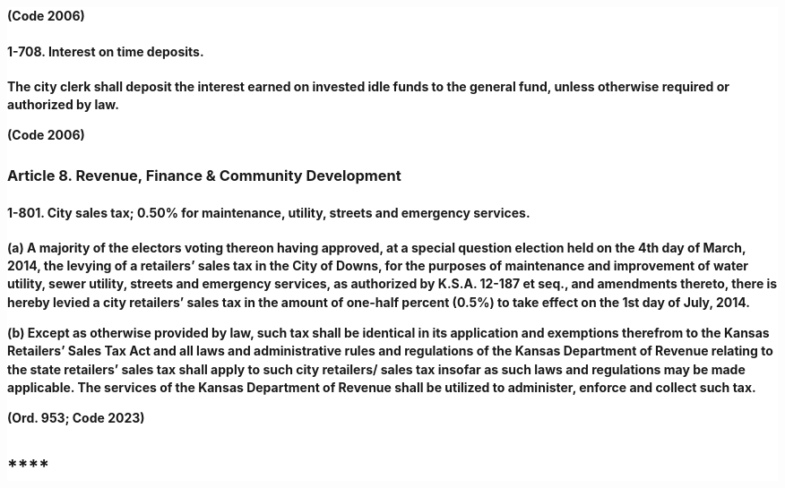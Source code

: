 **(Code 2006)**

#### 1-708. Interest on time deposits.

**The city clerk shall deposit the interest earned on invested idle funds to the general fund, unless otherwise required or authorized by law.**

**(Code 2006)**

### Article 8. Revenue, Finance & Community Development

#### 1-801. City sales tax; 0.50% for maintenance, utility, streets and emergency services.

**(a) A majority of the electors voting thereon having approved, at a special question election held on the 4th day of March, 2014, the levying of a retailers’ sales tax in the City of Downs, for the purposes of maintenance and improvement of water utility, sewer utility, streets and emergency services, as authorized by K.S.A. 12-187 et seq., and amendments thereto, there is hereby levied a city retailers’ sales tax in the amount of one-half percent (0.5%) to take effect on the 1st day of July, 2014.**

**(b) Except as otherwise provided by law, such tax shall be identical in its application and exemptions therefrom to the Kansas Retailers’ Sales Tax Act and all laws and administrative rules and regulations of the Kansas Department of Revenue relating to the state retailers’ sales tax shall apply to such city retailers/ sales tax insofar as such laws and regulations may be made applicable. The services of the Kansas Department of Revenue shall be utilized to administer, enforce and collect such tax.**

**(Ord. 953; Code 2023)**







## ****



















